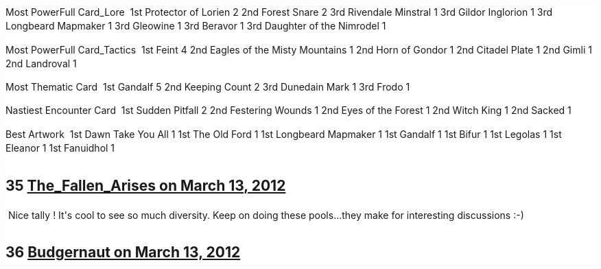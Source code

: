 
Most PowerFull Card_Lore 
1st Protector of Lorien 2
2nd Forest Snare 2
3rd Rivendale Minstral 1
3rd Gildor Inglorion 1
3rd Longbeard Mapmaker 1
3rd Gleowine 1
3rd Beravor 1
3rd Daughter of the Nimrodel 1


Most PowerFull Card_Tactics 
1st Feint 4
2nd Eagles of the Misty Mountains 1
2nd Horn of Gondor 1
2nd Citadel Plate 1
2nd Gimli 1
2nd Landroval 1


Most Thematic Card 
1st Gandalf 5
2nd Keeping Count 2
3rd Dunedain Mark 1
3rd Frodo 1


Nastiest Encounter Card 
1st Sudden Pitfall 2
2nd Festering Wounds 1
2nd Eyes of the Forest 1
2nd Witch King 1
2nd Sacked 1


Best Artwork 
1st Dawn Take You All 1
1st The Old Ford 1
1st Longbeard Mapmaker 1
1st Gandalf 1
1st Bifur 1
1st Legolas 1
1st Eleanor 1
1st Fanuidhol 1
 

## 35 [The_Fallen_Arises on March 13, 2012](https://community.fantasyflightgames.com/topic/61422-one-card-to-rule-them-all-march-2012-card-poll/?do=findComment&comment=605128)

 Nice tally ! It's cool to see so much diversity. Keep on doing these pools...they make for interesting discussions :-)

## 36 [Budgernaut on March 13, 2012](https://community.fantasyflightgames.com/topic/61422-one-card-to-rule-them-all-march-2012-card-poll/?do=findComment&comment=605223)
